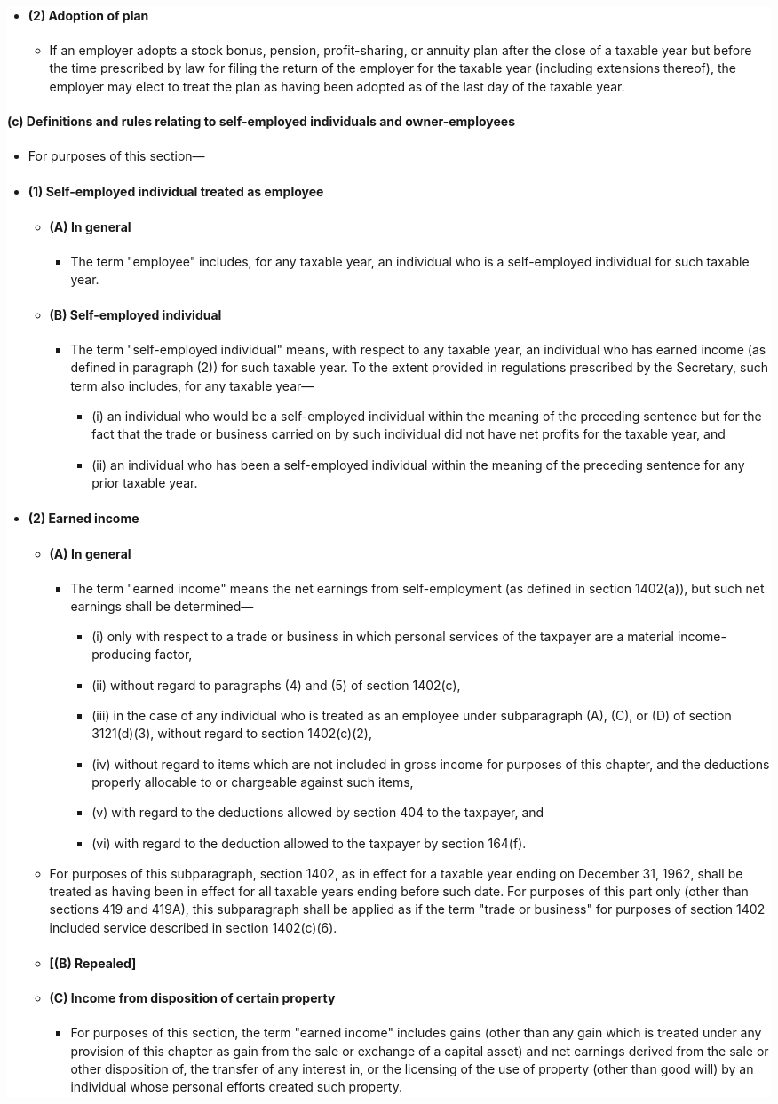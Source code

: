 * #### (2) Adoption of plan
  * If an employer adopts a stock bonus, pension, profit-sharing, or annuity plan after the close of a taxable year but before the time prescribed by law for filing the return of the employer for the taxable year (including extensions thereof), the employer may elect to treat the plan as having been adopted as of the last day of the taxable year.

#### (c) Definitions and rules relating to self-employed individuals and owner-employees
* For purposes of this section—

* #### (1) Self-employed individual treated as employee
  * #### (A) In general
    * The term "employee" includes, for any taxable year, an individual who is a self-employed individual for such taxable year.

  * #### (B) Self-employed individual
    * The term "self-employed individual" means, with respect to any taxable year, an individual who has earned income (as defined in paragraph (2)) for such taxable year. To the extent provided in regulations prescribed by the Secretary, such term also includes, for any taxable year—

      * (i) an individual who would be a self-employed individual within the meaning of the preceding sentence but for the fact that the trade or business carried on by such individual did not have net profits for the taxable year, and

      * (ii) an individual who has been a self-employed individual within the meaning of the preceding sentence for any prior taxable year.

* #### (2) Earned income
  * #### (A) In general
    * The term "earned income" means the net earnings from self-employment (as defined in section 1402(a)), but such net earnings shall be determined—

      * (i) only with respect to a trade or business in which personal services of the taxpayer are a material income-producing factor,

      * (ii) without regard to paragraphs (4) and (5) of section 1402(c),

      * (iii) in the case of any individual who is treated as an employee under subparagraph (A), (C), or (D) of section 3121(d)(3), without regard to section 1402(c)(2),

      * (iv) without regard to items which are not included in gross income for purposes of this chapter, and the deductions properly allocable to or chargeable against such items,

      * (v) with regard to the deductions allowed by section 404 to the taxpayer, and

      * (vi) with regard to the deduction allowed to the taxpayer by section 164(f).


  * For purposes of this subparagraph, section 1402, as in effect for a taxable year ending on December 31, 1962, shall be treated as having been in effect for all taxable years ending before such date. For purposes of this part only (other than sections 419 and 419A), this subparagraph shall be applied as if the term "trade or business" for purposes of section 1402 included service described in section 1402(c)(6).

  * #### [(B) Repealed]
  * #### (C) Income from disposition of certain property
    * For purposes of this section, the term "earned income" includes gains (other than any gain which is treated under any provision of this chapter as gain from the sale or exchange of a capital asset) and net earnings derived from the sale or other disposition of, the transfer of any interest in, or the licensing of the use of property (other than good will) by an individual whose personal efforts created such property.
